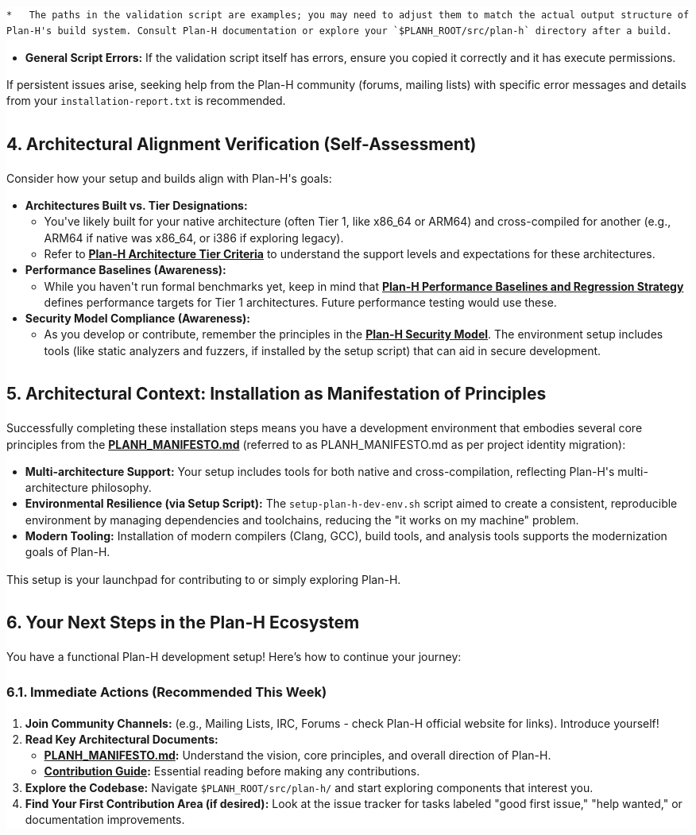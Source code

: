     *   The paths in the validation script are examples; you may need to adjust them to match the actual output structure of Plan-H's build system. Consult Plan-H documentation or explore your `$PLANH_ROOT/src/plan-h` directory after a build.
*   **General Script Errors:** If the validation script itself has errors, ensure you copied it correctly and it has execute permissions.

If persistent issues arise, seeking help from the Plan-H community (forums, mailing lists) with specific error messages and details from your `installation-report.txt` is recommended.

## 4. Architectural Alignment Verification (Self-Assessment)

Consider how your setup and builds align with Plan-H's goals:

*   **Architectures Built vs. Tier Designations:**
    *   You've likely built for your native architecture (often Tier 1, like x86_64 or ARM64) and cross-compiled for another (e.g., ARM64 if native was x86_64, or i386 if exploring legacy).
    *   Refer to **[Plan-H Architecture Tier Criteria](../../docs/architecture/tier-criteria.md)** to understand the support levels and expectations for these architectures.
*   **Performance Baselines (Awareness):**
    *   While you haven't run formal benchmarks yet, keep in mind that **[Plan-H Performance Baselines and Regression Strategy](../../docs/architecture/performance-baselines.md)** defines performance targets for Tier 1 architectures. Future performance testing would use these.
*   **Security Model Compliance (Awareness):**
    *   As you develop or contribute, remember the principles in the **[Plan-H Security Model](../../docs/architecture/security-model.md)**. The environment setup includes tools (like static analyzers and fuzzers, if installed by the setup script) that can aid in secure development.

## 5. Architectural Context: Installation as Manifestation of Principles

Successfully completing these installation steps means you have a development environment that embodies several core principles from the **[PLANH_MANIFESTO.md](../../ARCHITECTURAL_MANIFESTO.md)** (referred to as PLANH_MANIFESTO.md as per project identity migration):

*   **Multi-architecture Support:** Your setup includes tools for both native and cross-compilation, reflecting Plan-H's multi-architecture philosophy.
*   **Environmental Resilience (via Setup Script):** The `setup-plan-h-dev-env.sh` script aimed to create a consistent, reproducible environment by managing dependencies and toolchains, reducing the "it works on my machine" problem.
*   **Modern Tooling:** Installation of modern compilers (Clang, GCC), build tools, and analysis tools supports the modernization goals of Plan-H.

This setup is your launchpad for contributing to or simply exploring Plan-H.

## 6. Your Next Steps in the Plan-H Ecosystem

You have a functional Plan-H development setup! Here’s how to continue your journey:

### 6.1. Immediate Actions (Recommended This Week)

1.  **Join Community Channels:** (e.g., Mailing Lists, IRC, Forums - check Plan-H official website for links). Introduce yourself!
2.  **Read Key Architectural Documents:**
    *   **[PLANH_MANIFESTO.md](../../ARCHITECTURAL_MANIFESTO.md):** Understand the vision, core principles, and overall direction of Plan-H.
    *   **[Contribution Guide](../../docs/community/contribution-guide.md):** Essential reading before making any contributions.
3.  **Explore the Codebase:** Navigate `$PLANH_ROOT/src/plan-h/` and start exploring components that interest you.
4.  **Find Your First Contribution Area (if desired):** Look at the issue tracker for tasks labeled "good first issue," "help wanted," or documentation improvements.
